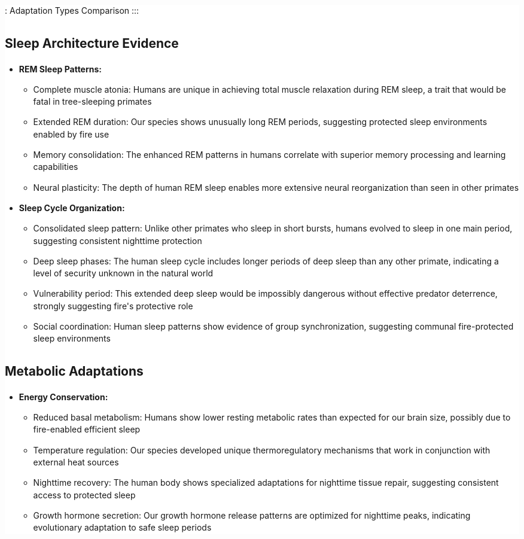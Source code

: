   : Adaptation Types Comparison
:::

## Sleep Architecture Evidence

-   **REM Sleep Patterns:**

    -   Complete muscle atonia: Humans are unique in achieving total
        muscle relaxation during REM sleep, a trait that would be fatal
        in tree-sleeping primates

    -   Extended REM duration: Our species shows unusually long REM
        periods, suggesting protected sleep environments enabled by fire
        use

    -   Memory consolidation: The enhanced REM patterns in humans
        correlate with superior memory processing and learning
        capabilities

    -   Neural plasticity: The depth of human REM sleep enables more
        extensive neural reorganization than seen in other primates

-   **Sleep Cycle Organization:**

    -   Consolidated sleep pattern: Unlike other primates who sleep in
        short bursts, humans evolved to sleep in one main period,
        suggesting consistent nighttime protection

    -   Deep sleep phases: The human sleep cycle includes longer periods
        of deep sleep than any other primate, indicating a level of
        security unknown in the natural world

    -   Vulnerability period: This extended deep sleep would be
        impossibly dangerous without effective predator deterrence,
        strongly suggesting fire's protective role

    -   Social coordination: Human sleep patterns show evidence of group
        synchronization, suggesting communal fire-protected sleep
        environments

## Metabolic Adaptations

-   **Energy Conservation:**

    -   Reduced basal metabolism: Humans show lower resting metabolic
        rates than expected for our brain size, possibly due to
        fire-enabled efficient sleep

    -   Temperature regulation: Our species developed unique
        thermoregulatory mechanisms that work in conjunction with
        external heat sources

    -   Nighttime recovery: The human body shows specialized adaptations
        for nighttime tissue repair, suggesting consistent access to
        protected sleep

    -   Growth hormone secretion: Our growth hormone release patterns
        are optimized for nighttime peaks, indicating evolutionary
        adaptation to safe sleep periods
